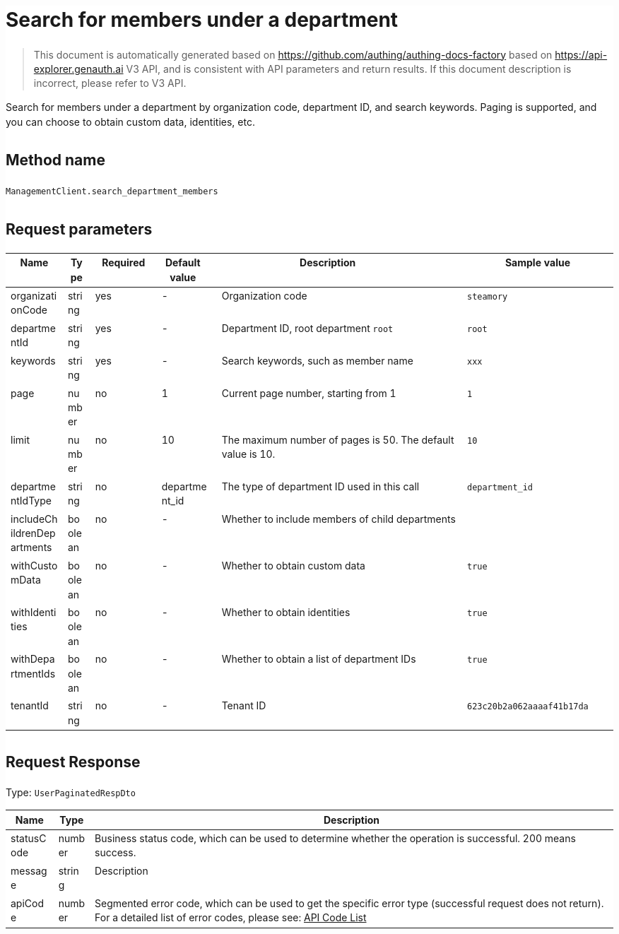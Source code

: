 # Search for members under a department



<LastUpdated />

> This document is automatically generated based on https://github.com/authing/authing-docs-factory based on https://api-explorer.genauth.ai V3 API, and is consistent with API parameters and return results. If this document description is incorrect, please refer to V3 API.

Search for members under a department by organization code, department ID, and search keywords. Paging is supported, and you can choose to obtain custom data, identities, etc.

## Method name

`ManagementClient.search_department_members`

## Request parameters

| Name                       | Type    | <div style="width:80px">Required</div> | <div style="width:60px">Default value</div> | <div style="width:300px">Description</div>                  | <div style="width:200px">Sample value</div> |
| -------------------------- | ------- | -------------------------------------- | ------------------------------------------- | ----------------------------------------------------------- | ------------------------------------------- |
| organizationCode           | string  | yes                                    | -                                           | Organization code                                           | `steamory`                                  |
| departmentId               | string  | yes                                    | -                                           | Department ID, root department `root`                       | `root`                                      |
| keywords                   | string  | yes                                    | -                                           | Search keywords, such as member name                        | `xxx`                                       |
| page                       | number  | no                                     | 1                                           | Current page number, starting from 1                        | `1`                                         |
| limit                      | number  | no                                     | 10                                          | The maximum number of pages is 50. The default value is 10. | `10`                                        |
| departmentIdType           | string  | no                                     | department_id                               | The type of department ID used in this call                 | `department_id`                             |
| includeChildrenDepartments | boolean | no                                     | -                                           | Whether to include members of child departments             |                                             |
| withCustomData             | boolean | no                                     | -                                           | Whether to obtain custom data                               | `true`                                      |
| withIdentities             | boolean | no                                     | -                                           | Whether to obtain identities                                | `true`                                      |
| withDepartmentIds          | boolean | no                                     | -                                           | Whether to obtain a list of department IDs                  | `true`                                      |
| tenantId                   | string  | no                                     | -                                           | Tenant ID                                                   | `623c20b2a062aaaaf41b17da`                  |

## Request Response

Type: `UserPaginatedRespDto`

| Name       | Type                                       | Description                                                                                                                                                                                                                                                                                                                                         |
| ---------- | ------------------------------------------ | --------------------------------------------------------------------------------------------------------------------------------------------------------------------------------------------------------------------------------------------------------------------------------------------------------------------------------------------------- |
| statusCode | number                                     | Business status code, which can be used to determine whether the operation is successful. 200 means success.                                                                                                                                                                                                                                        |
| message    | string                                     | Description                                                                                                                                                                                                                                                                                                                                         |
| apiCode    | number                                     | Segmented error code, which can be used to get the specific error type (successful request does not return). For a detailed list of error codes, please see: [API Code List](https://api-explorer.genauth.ai/?tag=group/%E5%BC%80%E5%8F%91%E5%87%86%E5%A4%87#tag/%E5%BC%80%E5%8F%91%E5%87%86%E5%A4%87/%E9%94%99%E8%AF%AF%E5%A4%84%E7%90%86/apiCode) |